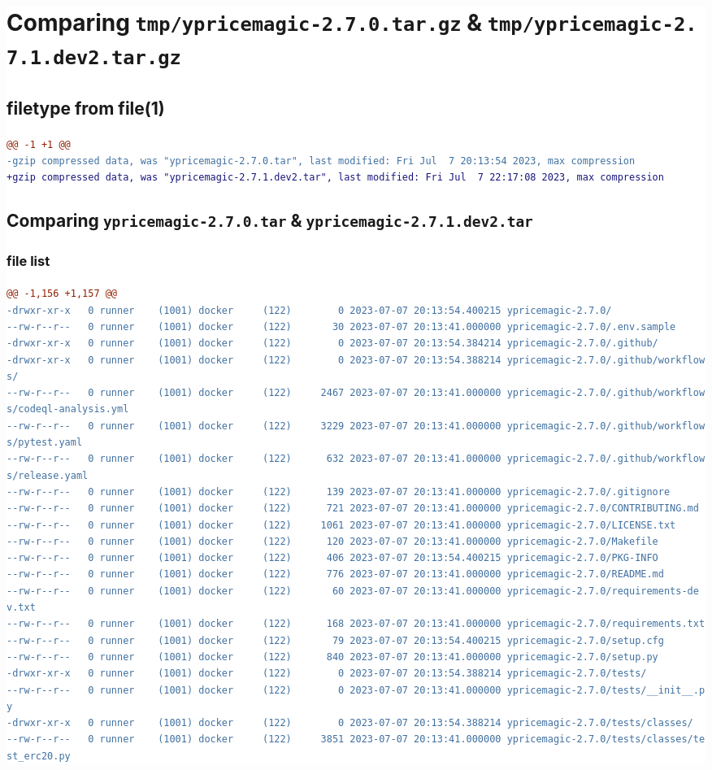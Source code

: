 # Comparing `tmp/ypricemagic-2.7.0.tar.gz` & `tmp/ypricemagic-2.7.1.dev2.tar.gz`

## filetype from file(1)

```diff
@@ -1 +1 @@
-gzip compressed data, was "ypricemagic-2.7.0.tar", last modified: Fri Jul  7 20:13:54 2023, max compression
+gzip compressed data, was "ypricemagic-2.7.1.dev2.tar", last modified: Fri Jul  7 22:17:08 2023, max compression
```

## Comparing `ypricemagic-2.7.0.tar` & `ypricemagic-2.7.1.dev2.tar`

### file list

```diff
@@ -1,156 +1,157 @@
-drwxr-xr-x   0 runner    (1001) docker     (122)        0 2023-07-07 20:13:54.400215 ypricemagic-2.7.0/
--rw-r--r--   0 runner    (1001) docker     (122)       30 2023-07-07 20:13:41.000000 ypricemagic-2.7.0/.env.sample
-drwxr-xr-x   0 runner    (1001) docker     (122)        0 2023-07-07 20:13:54.384214 ypricemagic-2.7.0/.github/
-drwxr-xr-x   0 runner    (1001) docker     (122)        0 2023-07-07 20:13:54.388214 ypricemagic-2.7.0/.github/workflows/
--rw-r--r--   0 runner    (1001) docker     (122)     2467 2023-07-07 20:13:41.000000 ypricemagic-2.7.0/.github/workflows/codeql-analysis.yml
--rw-r--r--   0 runner    (1001) docker     (122)     3229 2023-07-07 20:13:41.000000 ypricemagic-2.7.0/.github/workflows/pytest.yaml
--rw-r--r--   0 runner    (1001) docker     (122)      632 2023-07-07 20:13:41.000000 ypricemagic-2.7.0/.github/workflows/release.yaml
--rw-r--r--   0 runner    (1001) docker     (122)      139 2023-07-07 20:13:41.000000 ypricemagic-2.7.0/.gitignore
--rw-r--r--   0 runner    (1001) docker     (122)      721 2023-07-07 20:13:41.000000 ypricemagic-2.7.0/CONTRIBUTING.md
--rw-r--r--   0 runner    (1001) docker     (122)     1061 2023-07-07 20:13:41.000000 ypricemagic-2.7.0/LICENSE.txt
--rw-r--r--   0 runner    (1001) docker     (122)      120 2023-07-07 20:13:41.000000 ypricemagic-2.7.0/Makefile
--rw-r--r--   0 runner    (1001) docker     (122)      406 2023-07-07 20:13:54.400215 ypricemagic-2.7.0/PKG-INFO
--rw-r--r--   0 runner    (1001) docker     (122)      776 2023-07-07 20:13:41.000000 ypricemagic-2.7.0/README.md
--rw-r--r--   0 runner    (1001) docker     (122)       60 2023-07-07 20:13:41.000000 ypricemagic-2.7.0/requirements-dev.txt
--rw-r--r--   0 runner    (1001) docker     (122)      168 2023-07-07 20:13:41.000000 ypricemagic-2.7.0/requirements.txt
--rw-r--r--   0 runner    (1001) docker     (122)       79 2023-07-07 20:13:54.400215 ypricemagic-2.7.0/setup.cfg
--rw-r--r--   0 runner    (1001) docker     (122)      840 2023-07-07 20:13:41.000000 ypricemagic-2.7.0/setup.py
-drwxr-xr-x   0 runner    (1001) docker     (122)        0 2023-07-07 20:13:54.388214 ypricemagic-2.7.0/tests/
--rw-r--r--   0 runner    (1001) docker     (122)        0 2023-07-07 20:13:41.000000 ypricemagic-2.7.0/tests/__init__.py
-drwxr-xr-x   0 runner    (1001) docker     (122)        0 2023-07-07 20:13:54.388214 ypricemagic-2.7.0/tests/classes/
--rw-r--r--   0 runner    (1001) docker     (122)     3851 2023-07-07 20:13:41.000000 ypricemagic-2.7.0/tests/classes/test_erc20.py
```